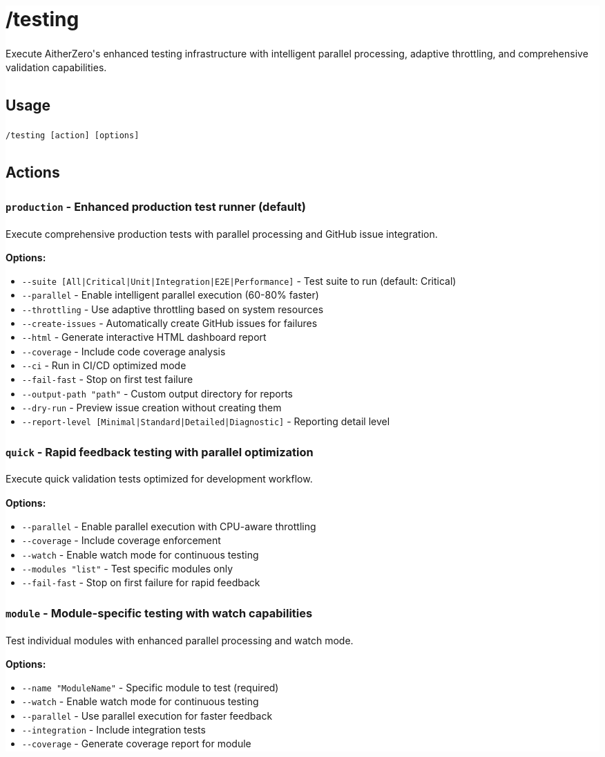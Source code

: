 # /testing

Execute AitherZero's enhanced testing infrastructure with intelligent parallel processing, adaptive throttling, and comprehensive validation capabilities.

## Usage
```
/testing [action] [options]
```

## Actions

### `production` - Enhanced production test runner (default)
Execute comprehensive production tests with parallel processing and GitHub issue integration.

**Options:**
- `--suite [All|Critical|Unit|Integration|E2E|Performance]` - Test suite to run (default: Critical)
- `--parallel` - Enable intelligent parallel execution (60-80% faster)
- `--throttling` - Use adaptive throttling based on system resources
- `--create-issues` - Automatically create GitHub issues for failures
- `--html` - Generate interactive HTML dashboard report
- `--coverage` - Include code coverage analysis
- `--ci` - Run in CI/CD optimized mode
- `--fail-fast` - Stop on first test failure
- `--output-path "path"` - Custom output directory for reports
- `--dry-run` - Preview issue creation without creating them
- `--report-level [Minimal|Standard|Detailed|Diagnostic]` - Reporting detail level

### `quick` - Rapid feedback testing with parallel optimization
Execute quick validation tests optimized for development workflow.

**Options:**
- `--parallel` - Enable parallel execution with CPU-aware throttling
- `--coverage` - Include coverage enforcement
- `--watch` - Enable watch mode for continuous testing
- `--modules "list"` - Test specific modules only
- `--fail-fast` - Stop on first failure for rapid feedback

### `module` - Module-specific testing with watch capabilities
Test individual modules with enhanced parallel processing and watch mode.

**Options:**
- `--name "ModuleName"` - Specific module to test (required)
- `--watch` - Enable watch mode for continuous testing
- `--parallel` - Use parallel execution for faster feedback
- `--integration` - Include integration tests
- `--coverage` - Generate coverage report for module
